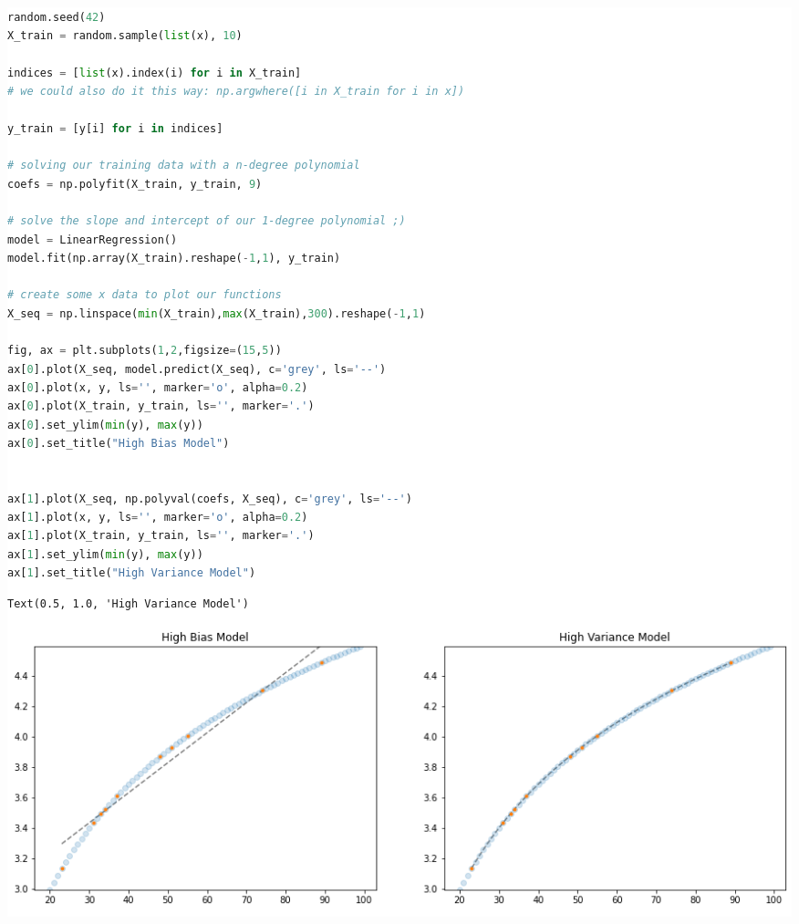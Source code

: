 


```python
random.seed(42)
X_train = random.sample(list(x), 10)

indices = [list(x).index(i) for i in X_train]
# we could also do it this way: np.argwhere([i in X_train for i in x])

y_train = [y[i] for i in indices]

# solving our training data with a n-degree polynomial
coefs = np.polyfit(X_train, y_train, 9)

# solve the slope and intercept of our 1-degree polynomial ;)
model = LinearRegression()
model.fit(np.array(X_train).reshape(-1,1), y_train)

# create some x data to plot our functions
X_seq = np.linspace(min(X_train),max(X_train),300).reshape(-1,1)

fig, ax = plt.subplots(1,2,figsize=(15,5))
ax[0].plot(X_seq, model.predict(X_seq), c='grey', ls='--')
ax[0].plot(x, y, ls='', marker='o', alpha=0.2)
ax[0].plot(X_train, y_train, ls='', marker='.')
ax[0].set_ylim(min(y), max(y))
ax[0].set_title("High Bias Model")


ax[1].plot(X_seq, np.polyval(coefs, X_seq), c='grey', ls='--')
ax[1].plot(x, y, ls='', marker='o', alpha=0.2)
ax[1].plot(X_train, y_train, ls='', marker='.')
ax[1].set_ylim(min(y), max(y))
ax[1].set_title("High Variance Model")
```




    Text(0.5, 1.0, 'High Variance Model')




    
![png](S3_Model_Selection_and_Validation_files/S3_Model_Selection_and_Validation_40_1.png)
    